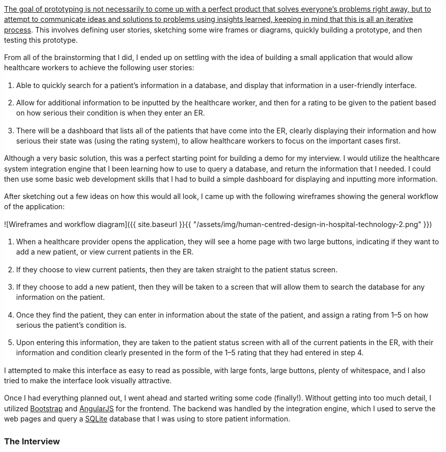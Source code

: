 [The goal of prototyping is not necessarily to come up with a perfect product that solves everyone’s problems right away, but to attempt to communicate ideas and solutions to problems using insights learned, keeping in mind that this is all an iterative process](https://www.usertesting.com/blog/how-ideo-uses-customer-insights-to-design-innovative-products-users-love). This involves defining user stories, sketching some wire frames or diagrams, quickly building a prototype, and then testing this prototype.

From all of the brainstorming that I did, I ended up on settling with the idea of building a small application that would allow healthcare workers to achieve the following user stories:

1. Able to quickly search for a patient’s information in a database, and display that information in a user-friendly interface.

2. Allow for additional information to be inputted by the healthcare worker, and then for a rating to be given to the patient based on how serious their condition is when they enter an ER.

3. There will be a dashboard that lists all of the patients that have come into the ER, clearly displaying their information and how serious their state was (using the rating system), to allow healthcare workers to focus on the important cases first.

Although a very basic solution, this was a perfect starting point for building a demo for my interview. I would utilize the healthcare system integration engine that I been learning how to use to query a database, and return the information that I needed. I could then use some basic web development skills that I had to build a simple dashboard for displaying and inputting more information.

After sketching out a few ideas on how this would all look, I came up with the following wireframes showing the general workflow of the application:

![Wireframes and workflow diagram]({{ site.baseurl }}{{ "/assets/img/human-centred-design-in-hospital-technology-2.png" }})

1. When a healthcare provider opens the application, they will see a home page with two large buttons, indicating if they want to add a new patient, or view current patients in the ER.

2. If they choose to view current patients, then they are taken straight to the patient status screen.

3. If they choose to add a new patient, then they will be taken to a screen that will allow them to search the database for any information on the patient.

4. Once they find the patient, they can enter in information about the state of the patient, and assign a rating from 1–5 on how serious the patient’s condition is.

5. Upon entering this information, they are taken to the patient status screen with all of the current patients in the ER, with their information and condition clearly presented in the form of the 1–5 rating that they had entered in step 4.

I attempted to make this interface as easy to read as possible, with large fonts, large buttons, plenty of whitespace, and I also tried to make the interface look visually attractive.

Once I had everything planned out, I went ahead and started writing some code (finally!). Without getting into too much detail, I utilized [Bootstrap](https://getbootstrap.com/) and [AngularJS](https://angularjs.org/) for the frontend. The backend was handled by the integration engine, which I used to serve the web pages and query a [SQLite](https://www.sqlite.org/index.html) database that I was using to store patient information.

### The Interview
